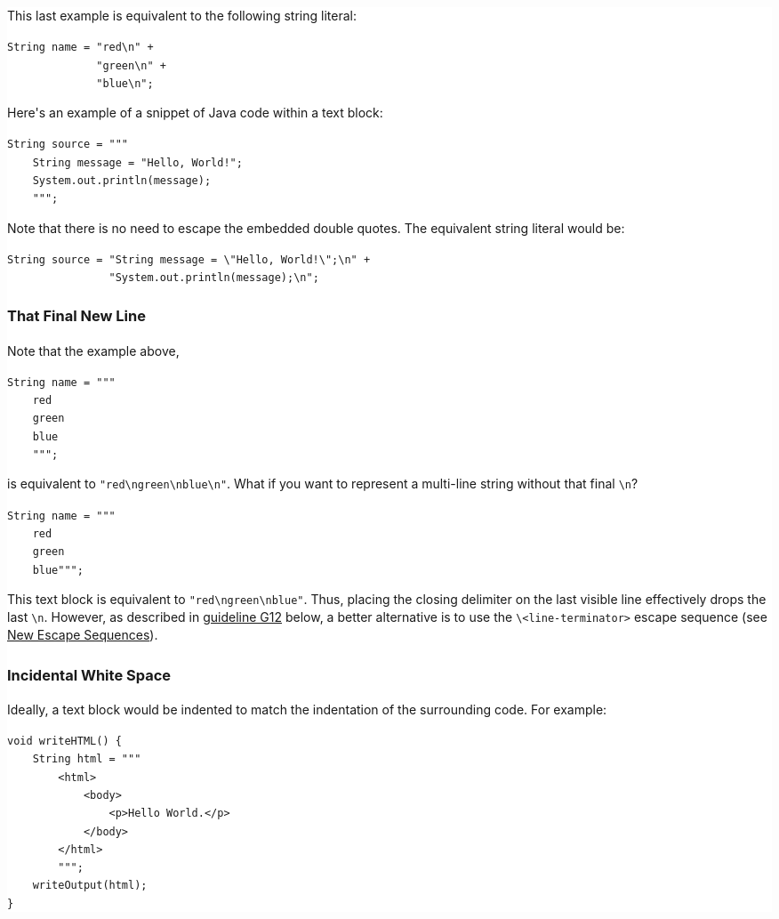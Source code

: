 This last example is equivalent to the following string literal:

    String name = "red\n" +
                  "green\n" +
                  "blue\n";

Here's an example of a snippet of Java code within a text block:

    String source = """
        String message = "Hello, World!";
        System.out.println(message);
        """;

Note that there is no need to escape the embedded double quotes. The
equivalent string literal would be:

    String source = "String message = \"Hello, World!\";\n" +
                    "System.out.println(message);\n";

### That Final New Line

Note that the example above,

    String name = """
        red
        green
        blue
        """;

is equivalent to `"red\ngreen\nblue\n"`. What if you want to represent a
multi-line string without that final `\n`?

    String name = """
        red
        green
        blue""";

This text block is equivalent to `"red\ngreen\nblue"`. Thus, placing
the closing delimiter on the last visible line effectively drops the
last `\n`. However, as described in [guideline G12](#G12) below,
a better alternative is to use the `\<line-terminator>` escape sequence
(see [New Escape Sequences](#new-escape-sequences)).

### Incidental White Space

Ideally, a text block would be indented to match the indentation of the
surrounding code. For example:

    void writeHTML() {
        String html = """
            <html>
                <body>
                    <p>Hello World.</p>
                </body>
            </html>
            """;
        writeOutput(html);
    }
